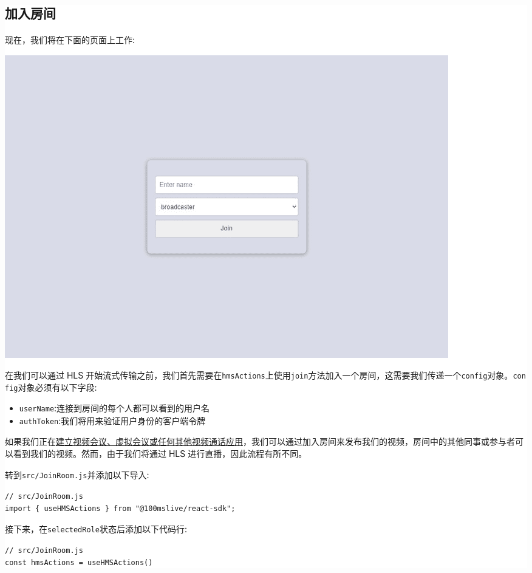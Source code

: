 ## 加入房间

现在，我们将在下面的页面上工作:

![Joining Chat Room 100ms](img/fef2fc154e24d581d5dd0e99dbe5985b.png)

在我们可以通过 HLS 开始流式传输之前，我们首先需要在`hmsActions`上使用`join`方法加入一个房间，这需要我们传递一个`config`对象。`config`对象必须有以下字段:

*   `userName`:连接到房间的每个人都可以看到的用户名
*   `authToken`:我们将用来验证用户身份的客户端令牌

如果我们正在[建立视频会议、虚拟会议或任何其他视频通话应用](https://blog.logrocket.com/remotion-a-framework-for-making-videos-in-react/)，我们可以通过加入房间来发布我们的视频，房间中的其他同事或参与者可以看到我们的视频。然而，由于我们将通过 HLS 进行直播，因此流程有所不同。

转到`src/JoinRoom.js`并添加以下导入:

```
// src/JoinRoom.js
import { useHMSActions } from "@100mslive/react-sdk";

```

接下来，在`selectedRole`状态后添加以下代码行:

```
// src/JoinRoom.js
const hmsActions = useHMSActions()

```
